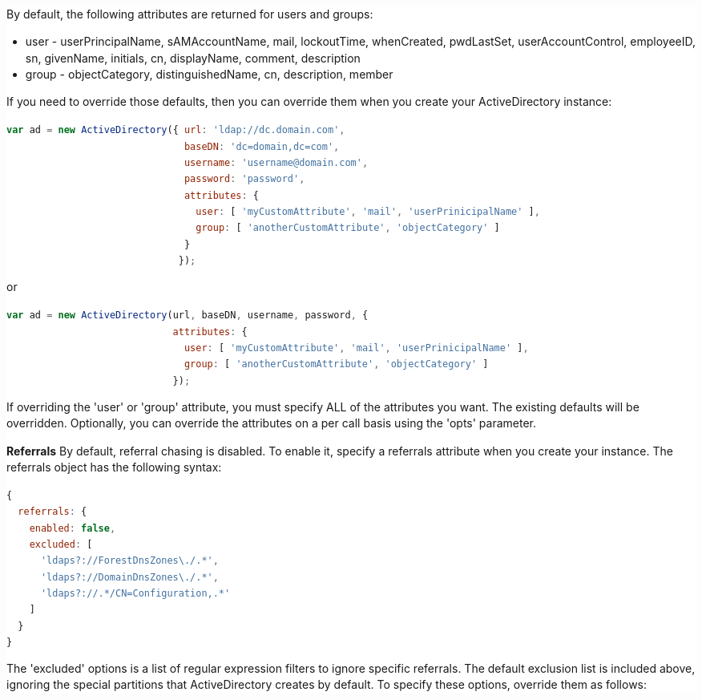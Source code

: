 By default, the following attributes are returned for users and groups:

* user - userPrincipalName, sAMAccountName, mail, lockoutTime, whenCreated, pwdLastSet, userAccountControl, employeeID,  sn,  givenName, initials, cn, displayName, comment, description
* group - objectCategory, distinguishedName, cn, description, member

If you need to override those defaults, then you can override them when you create your ActiveDirectory instance:

```js
var ad = new ActiveDirectory({ url: 'ldap://dc.domain.com',
                               baseDN: 'dc=domain,dc=com',
                               username: 'username@domain.com',
                               password: 'password',
                               attributes: {
                                 user: [ 'myCustomAttribute', 'mail', 'userPrinicipalName' ],
                                 group: [ 'anotherCustomAttribute', 'objectCategory' ]
                               }
                              });
```
or
```js
var ad = new ActiveDirectory(url, baseDN, username, password, {
                             attributes: {
                               user: [ 'myCustomAttribute', 'mail', 'userPrinicipalName' ],
                               group: [ 'anotherCustomAttribute', 'objectCategory' ]
                             });
```

If overriding the 'user' or 'group' attribute, you must specify ALL of the attributes you want. The existing defaults
will be overridden. Optionally, you can override the attributes on a per call basis using the 'opts' parameter.

__Referrals__
By default, referral chasing is disabled. To enable it, specify a referrals attribute when you create your instance.
The referrals object has the following syntax:

```js
{
  referrals: {
    enabled: false,
    excluded: [
      'ldaps?://ForestDnsZones\./.*',
      'ldaps?://DomainDnsZones\./.*',
      'ldaps?://.*/CN=Configuration,.*'
    ]
  }
}
```

The 'excluded' options is a list of regular expression filters to ignore specific referrals. The default exclusion list
is included above, ignoring the special partitions that ActiveDirectory creates by default. To specify these options,
override them as follows:


  [underscore]: http://underscorejs.org/
  [async]: https://github.com/caolan/async
  [ldapjs]: http://ldapjs.org/